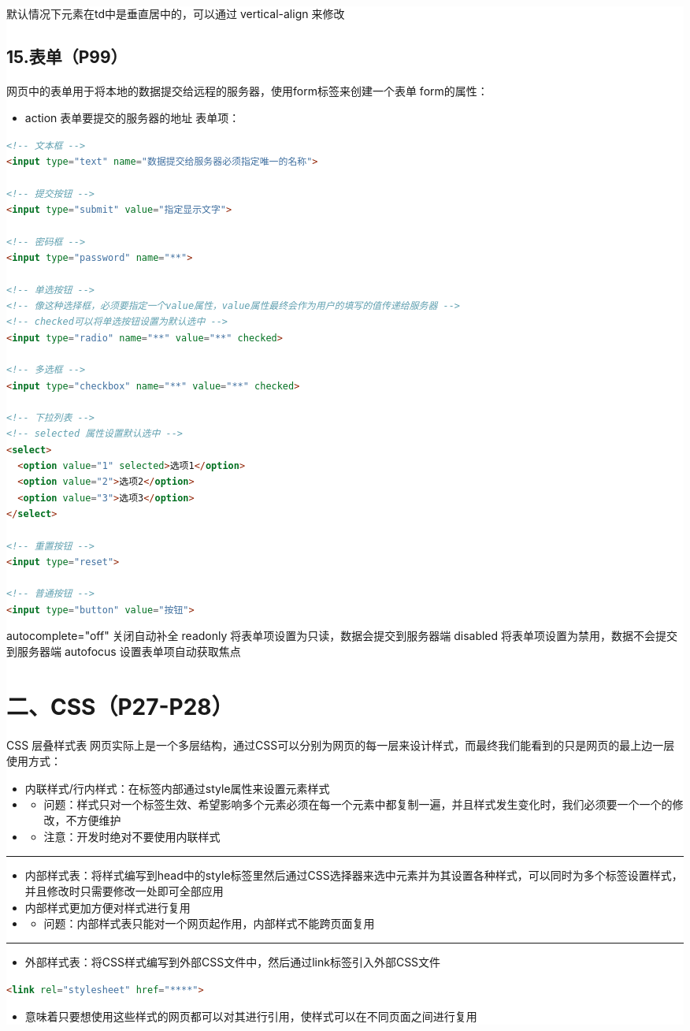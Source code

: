 默认情况下元素在td中是垂直居中的，可以通过 vertical-align 来修改

## 15.表单（P99）
网页中的表单用于将本地的数据提交给远程的服务器，使用form标签来创建一个表单
form的属性：
+ action 表单要提交的服务器的地址
表单项：
```html
<!-- 文本框 -->
<input type="text" name="数据提交给服务器必须指定唯一的名称">

<!-- 提交按钮 -->
<input type="submit" value="指定显示文字">

<!-- 密码框 -->
<input type="password" name="**">

<!-- 单选按钮 -->
<!-- 像这种选择框，必须要指定一个value属性，value属性最终会作为用户的填写的值传递给服务器 -->
<!-- checked可以将单选按钮设置为默认选中 -->
<input type="radio" name="**" value="**" checked>

<!-- 多选框 -->
<input type="checkbox" name="**" value="**" checked>

<!-- 下拉列表 -->
<!-- selected 属性设置默认选中 -->
<select>
  <option value="1" selected>选项1</option>
  <option value="2">选项2</option>
  <option value="3">选项3</option>
</select>

<!-- 重置按钮 -->
<input type="reset">

<!-- 普通按钮 -->
<input type="button" value="按钮">
```
autocomplete="off" 关闭自动补全
readonly 将表单项设置为只读，数据会提交到服务器端
disabled 将表单项设置为禁用，数据不会提交到服务器端
autofocus 设置表单项自动获取焦点

# 二、CSS（P27-P28）

CSS 层叠样式表
网页实际上是一个多层结构，通过CSS可以分别为网页的每一层来设计样式，而最终我们能看到的只是网页的最上边一层
使用方式：

+ 内联样式/行内样式：在标签内部通过style属性来设置元素样式
+ + 问题：样式只对一个标签生效、希望影响多个元素必须在每一个元素中都复制一遍，并且样式发生变化时，我们必须要一个一个的修改，不方便维护
+ + 注意：开发时绝对不要使用内联样式
---
+ 内部样式表：将样式编写到head中的style标签里然后通过CSS选择器来选中元素并为其设置各种样式，可以同时为多个标签设置样式，并且修改时只需要修改一处即可全部应用
+ 内部样式更加方便对样式进行复用
+ + 问题：内部样式表只能对一个网页起作用，内部样式不能跨页面复用
---
+ 外部样式表：将CSS样式编写到外部CSS文件中，然后通过link标签引入外部CSS文件
```html
<link rel="stylesheet" href="****">
```
+ 意味着只要想使用这些样式的网页都可以对其进行引用，使样式可以在不同页面之间进行复用